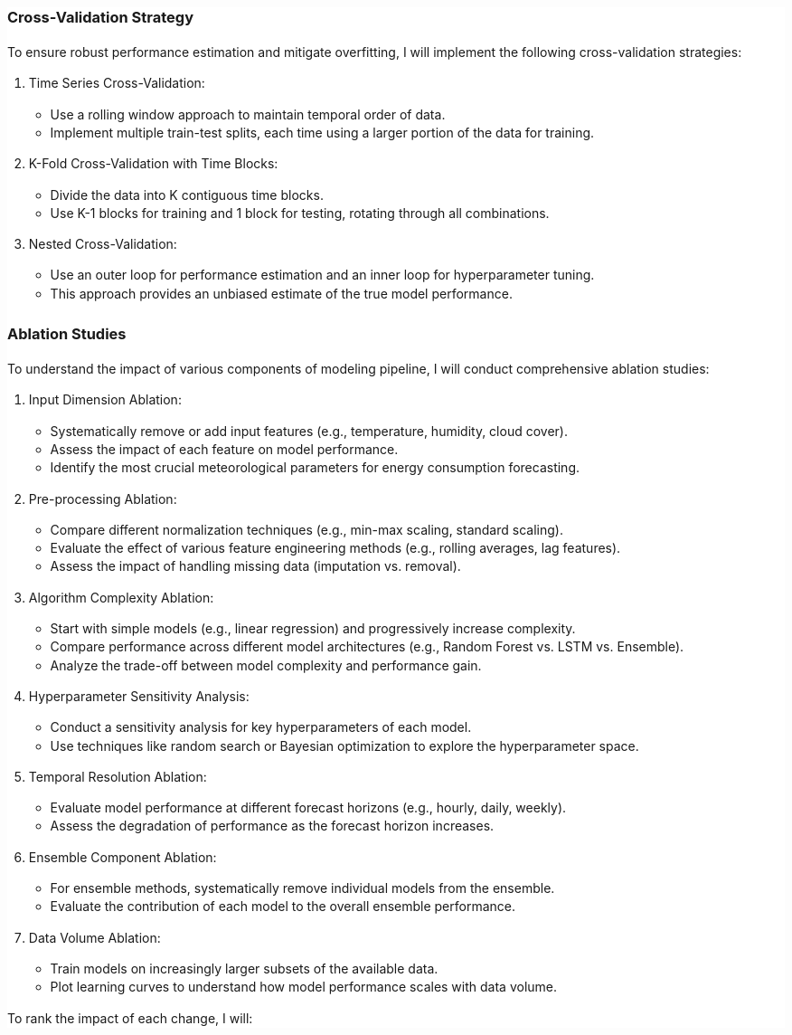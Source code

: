### Cross-Validation Strategy

To ensure robust performance estimation and mitigate overfitting, I will implement the following cross-validation strategies:

1. Time Series Cross-Validation:
    - Use a rolling window approach to maintain temporal order of data.
    - Implement multiple train-test splits, each time using a larger portion of the data for training.

2. K-Fold Cross-Validation with Time Blocks:
    - Divide the data into K contiguous time blocks.
    - Use K-1 blocks for training and 1 block for testing, rotating through all combinations.

3. Nested Cross-Validation:
    - Use an outer loop for performance estimation and an inner loop for hyperparameter tuning.
    - This approach provides an unbiased estimate of the true model performance.

### Ablation Studies

To understand the impact of various components of modeling pipeline, I will conduct comprehensive ablation studies:

1. Input Dimension Ablation:
    - Systematically remove or add input features (e.g., temperature, humidity, cloud cover).
    - Assess the impact of each feature on model performance.
    - Identify the most crucial meteorological parameters for energy consumption forecasting.

2. Pre-processing Ablation:
    - Compare different normalization techniques (e.g., min-max scaling, standard scaling).
    - Evaluate the effect of various feature engineering methods (e.g., rolling averages, lag features).
    - Assess the impact of handling missing data (imputation vs. removal).

3. Algorithm Complexity Ablation:
    - Start with simple models (e.g., linear regression) and progressively increase complexity.
    - Compare performance across different model architectures (e.g., Random Forest vs. LSTM vs. Ensemble).
    - Analyze the trade-off between model complexity and performance gain.

4. Hyperparameter Sensitivity Analysis:
    - Conduct a sensitivity analysis for key hyperparameters of each model.
    - Use techniques like random search or Bayesian optimization to explore the hyperparameter space.

5. Temporal Resolution Ablation:
    - Evaluate model performance at different forecast horizons (e.g., hourly, daily, weekly).
    - Assess the degradation of performance as the forecast horizon increases.

6. Ensemble Component Ablation:
    - For ensemble methods, systematically remove individual models from the ensemble.
    - Evaluate the contribution of each model to the overall ensemble performance.

7. Data Volume Ablation:
    - Train models on increasingly larger subsets of the available data.
    - Plot learning curves to understand how model performance scales with data volume.

To rank the impact of each change, I will:
